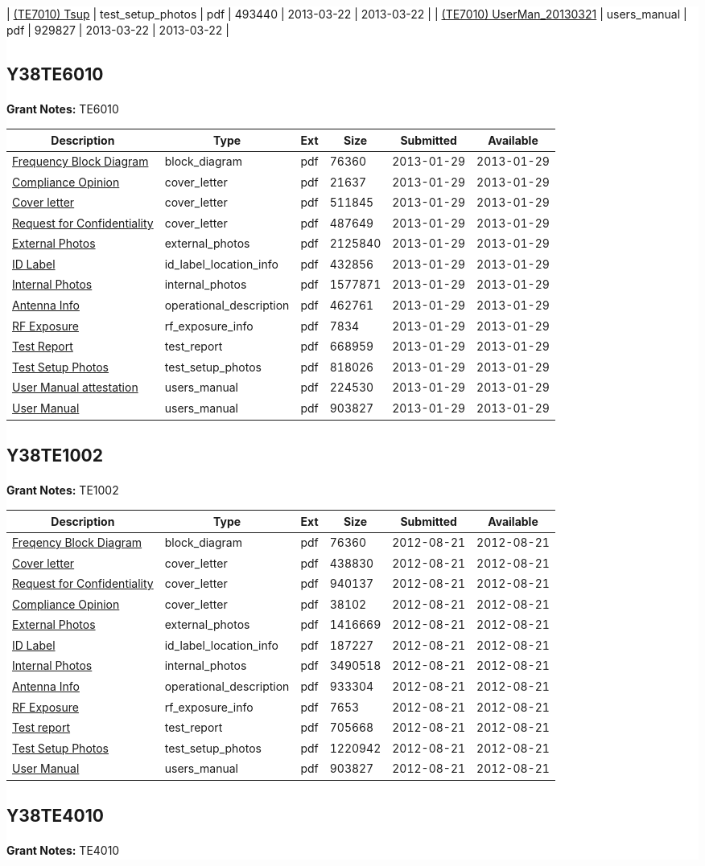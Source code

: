 | [(TE7010) Tsup](Y38TE7010/40cbe3756ca12385f8d6ad02b4f9ab85/1923268.pdf) | test_setup_photos | pdf | 493440 | 2013-03-22 | 2013-03-22 |
| [(TE7010) UserMan_20130321](Y38TE7010/40cbe3756ca12385f8d6ad02b4f9ab85/1923269.pdf) | users_manual | pdf | 929827 | 2013-03-22 | 2013-03-22 |
## Y38TE6010
**Grant Notes:** TE6010

| Description | Type | Ext | Size | Submitted | Available |
| ----------- | ---- | --- | ---- | --------- | --------- |
| [Frequency Block Diagram](Y38TE6010/693ced3c56bbc9ba630b994083c37db3/2271290.pdf) | block_diagram | pdf | 76360 | 2013-01-29 | 2013-01-29 |
| [Compliance Opinion](Y38TE6010/693ced3c56bbc9ba630b994083c37db3/1889285.pdf) | cover_letter | pdf | 21637 | 2013-01-29 | 2013-01-29 |
| [Cover letter](Y38TE6010/693ced3c56bbc9ba630b994083c37db3/1889286.pdf) | cover_letter | pdf | 511845 | 2013-01-29 | 2013-01-29 |
| [Request for Confidentiality](Y38TE6010/693ced3c56bbc9ba630b994083c37db3/1889292.pdf) | cover_letter | pdf | 487649 | 2013-01-29 | 2013-01-29 |
| [External Photos](Y38TE6010/693ced3c56bbc9ba630b994083c37db3/1889287.pdf) | external_photos | pdf | 2125840 | 2013-01-29 | 2013-01-29 |
| [ID Label](Y38TE6010/693ced3c56bbc9ba630b994083c37db3/1889288.pdf) | id_label_location_info | pdf | 432856 | 2013-01-29 | 2013-01-29 |
| [Internal Photos](Y38TE6010/693ced3c56bbc9ba630b994083c37db3/1889289.pdf) | internal_photos | pdf | 1577871 | 2013-01-29 | 2013-01-29 |
| [Antenna Info](Y38TE6010/693ced3c56bbc9ba630b994083c37db3/1889283.pdf) | operational_description | pdf | 462761 | 2013-01-29 | 2013-01-29 |
| [RF Exposure](Y38TE6010/693ced3c56bbc9ba630b994083c37db3/1889293.pdf) | rf_exposure_info | pdf | 7834 | 2013-01-29 | 2013-01-29 |
| [Test Report](Y38TE6010/693ced3c56bbc9ba630b994083c37db3/1889291.pdf) | test_report | pdf | 668959 | 2013-01-29 | 2013-01-29 |
| [Test Setup Photos](Y38TE6010/693ced3c56bbc9ba630b994083c37db3/1889295.pdf) | test_setup_photos | pdf | 818026 | 2013-01-29 | 2013-01-29 |
| [User Manual attestation](Y38TE6010/693ced3c56bbc9ba630b994083c37db3/1889296.pdf) | users_manual | pdf | 224530 | 2013-01-29 | 2013-01-29 |
| [User Manual](Y38TE6010/693ced3c56bbc9ba630b994083c37db3/1630760.pdf) | users_manual | pdf | 903827 | 2013-01-29 | 2013-01-29 |
## Y38TE1002
**Grant Notes:** TE1002

| Description | Type | Ext | Size | Submitted | Available |
| ----------- | ---- | --- | ---- | --------- | --------- |
| [Freqency Block Diagram](Y38TE1002/a2ad8e272edbfac11f5c0c714227bc7d/2271290.pdf) | block_diagram | pdf | 76360 | 2012-08-21 | 2012-08-21 |
| [Cover letter](Y38TE1002/a2ad8e272edbfac11f5c0c714227bc7d/1771217.pdf) | cover_letter | pdf | 438830 | 2012-08-21 | 2012-08-21 |
| [Request for Confidentiality](Y38TE1002/a2ad8e272edbfac11f5c0c714227bc7d/1630761.pdf) | cover_letter | pdf | 940137 | 2012-08-21 | 2012-08-21 |
| [Compliance Opinion](Y38TE1002/a2ad8e272edbfac11f5c0c714227bc7d/1771227.pdf) | cover_letter | pdf | 38102 | 2012-08-21 | 2012-08-21 |
| [External Photos](Y38TE1002/a2ad8e272edbfac11f5c0c714227bc7d/1771219.pdf) | external_photos | pdf | 1416669 | 2012-08-21 | 2012-08-21 |
| [ID Label](Y38TE1002/a2ad8e272edbfac11f5c0c714227bc7d/1771218.pdf) | id_label_location_info | pdf | 187227 | 2012-08-21 | 2012-08-21 |
| [Internal Photos](Y38TE1002/a2ad8e272edbfac11f5c0c714227bc7d/1630755.pdf) | internal_photos | pdf | 3490518 | 2012-08-21 | 2012-08-21 |
| [Antenna Info](Y38TE1002/a2ad8e272edbfac11f5c0c714227bc7d/1630758.pdf) | operational_description | pdf | 933304 | 2012-08-21 | 2012-08-21 |
| [RF Exposure](Y38TE1002/a2ad8e272edbfac11f5c0c714227bc7d/1771229.pdf) | rf_exposure_info | pdf | 7653 | 2012-08-21 | 2012-08-21 |
| [Test report](Y38TE1002/a2ad8e272edbfac11f5c0c714227bc7d/1771228.pdf) | test_report | pdf | 705668 | 2012-08-21 | 2012-08-21 |
| [Test Setup Photos](Y38TE1002/a2ad8e272edbfac11f5c0c714227bc7d/1630765.pdf) | test_setup_photos | pdf | 1220942 | 2012-08-21 | 2012-08-21 |
| [User Manual](Y38TE1002/a2ad8e272edbfac11f5c0c714227bc7d/1630760.pdf) | users_manual | pdf | 903827 | 2012-08-21 | 2012-08-21 |
## Y38TE4010
**Grant Notes:** TE4010
